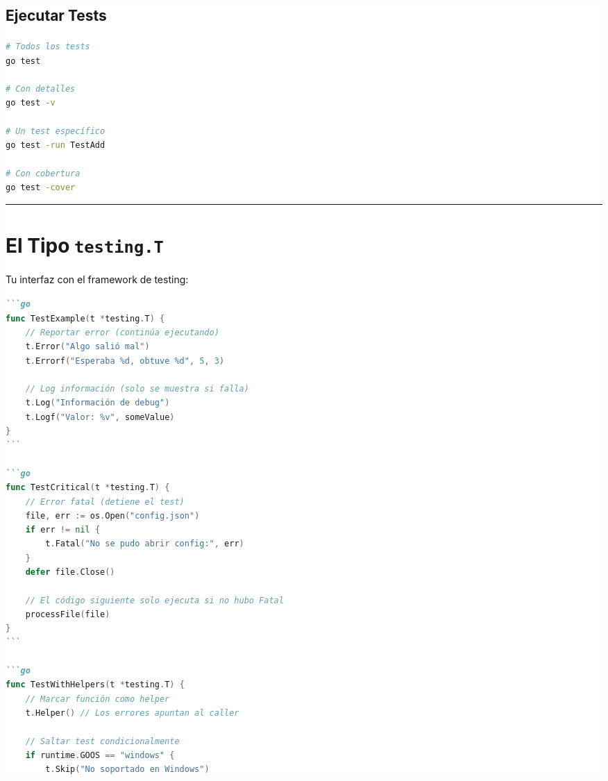 </v-clicks>

<v-click>

## Ejecutar Tests

```bash
# Todos los tests
go test

# Con detalles
go test -v

# Un test específico
go test -run TestAdd

# Con cobertura
go test -cover
```

</v-click>

</div>

</div>

---

# El Tipo `testing.T`

Tu interfaz con el framework de testing:

````md magic-move {lines: true}
```go
func TestExample(t *testing.T) {
    // Reportar error (continúa ejecutando)
    t.Error("Algo salió mal")
    t.Errorf("Esperaba %d, obtuve %d", 5, 3)
    
    // Log información (solo se muestra si falla)
    t.Log("Información de debug")
    t.Logf("Valor: %v", someValue)
}
```

```go
func TestCritical(t *testing.T) {
    // Error fatal (detiene el test)
    file, err := os.Open("config.json")
    if err != nil {
        t.Fatal("No se pudo abrir config:", err)
    }
    defer file.Close()
    
    // El código siguiente solo ejecuta si no hubo Fatal
    processFile(file)
}
```

```go
func TestWithHelpers(t *testing.T) {
    // Marcar función como helper
    t.Helper() // Los errores apuntan al caller
    
    // Saltar test condicionalmente
    if runtime.GOOS == "windows" {
        t.Skip("No soportado en Windows")
````